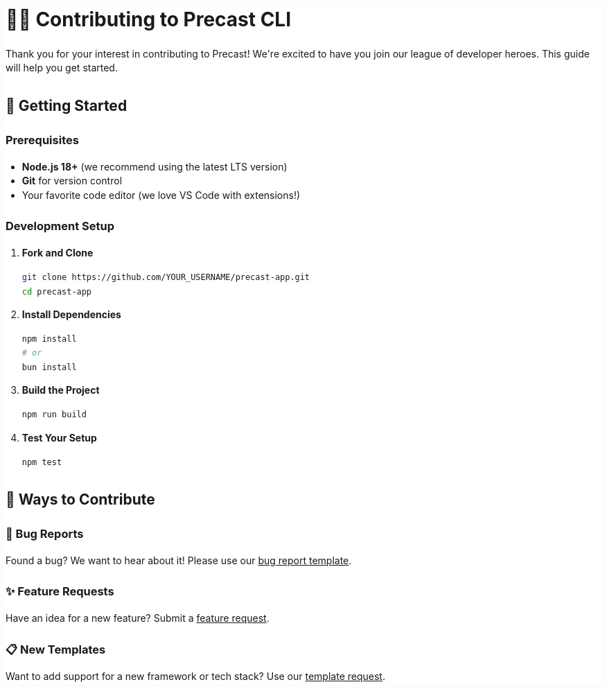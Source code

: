 # 🦸‍♂️ Contributing to Precast CLI

Thank you for your interest in contributing to Precast! We're excited to have you join our league of developer heroes. This guide will help you get started.

## 🚀 Getting Started

### Prerequisites

- **Node.js 18+** (we recommend using the latest LTS version)
- **Git** for version control
- Your favorite code editor (we love VS Code with extensions!)

### Development Setup

1. **Fork and Clone**
   ```bash
   git clone https://github.com/YOUR_USERNAME/precast-app.git
   cd precast-app
   ```

2. **Install Dependencies**
   ```bash
   npm install
   # or
   bun install
   ```

3. **Build the Project**
   ```bash
   npm run build
   ```

4. **Test Your Setup**
   ```bash
   npm test
   ```

## 🎯 Ways to Contribute

### 🐛 Bug Reports
Found a bug? We want to hear about it! Please use our [bug report template](.github/ISSUE_TEMPLATE/bug_report.md).

### ✨ Feature Requests
Have an idea for a new feature? Submit a [feature request](.github/ISSUE_TEMPLATE/feature_request.md).

### 📋 New Templates
Want to add support for a new framework or tech stack? Use our [template request](.github/ISSUE_TEMPLATE/template_request.md).
